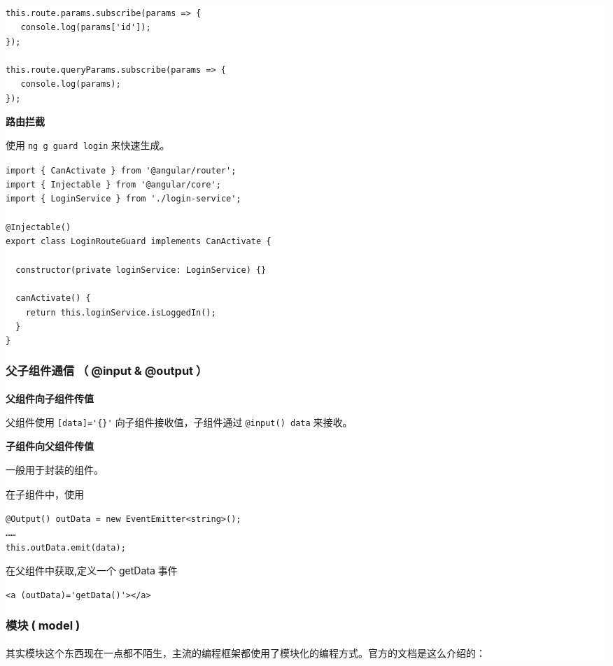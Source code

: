 ```
this.route.params.subscribe(params => {
   console.log(params['id']);
});

this.route.queryParams.subscribe(params => {
   console.log(params);
});
```

**路由拦截**

使用 `ng g guard login` 来快速生成。

```
import { CanActivate } from '@angular/router';
import { Injectable } from '@angular/core';
import { LoginService } from './login-service';

@Injectable()
export class LoginRouteGuard implements CanActivate {

  constructor(private loginService: LoginService) {}

  canActivate() {
    return this.loginService.isLoggedIn();
  }
}
```

### **父子组件通信 （ @input & @output ）**

**父组件向子组件传值**

父组件使用 `[data]='{}'` 向子组件接收值，子组件通过 `@input() data` 来接收。

**子组件向父组件传值**

一般用于封装的组件。

在子组件中，使用

```
@Output() outData = new EventEmitter<string>();
……
this.outData.emit(data);
```

在父组件中获取,定义一个 getData 事件

```
<a (outData)='getData()'></a>
```

### **模块 ( model )**

其实模块这个东西现在一点都不陌生，主流的编程框架都使用了模块化的编程方式。官方的文档是这么介绍的：
